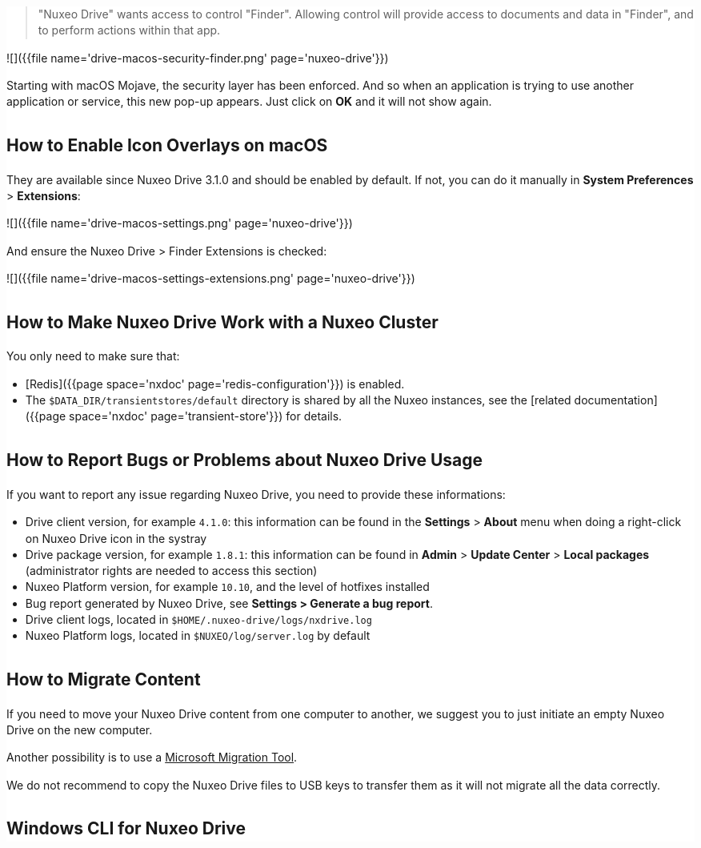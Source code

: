 > "Nuxeo Drive" wants access to control "Finder". Allowing control will provide access to documents and data in "Finder", and to perform actions within that app.

![]({{file name='drive-macos-security-finder.png' page='nuxeo-drive'}})

Starting with macOS Mojave, the security layer has been enforced. And so when an application is trying to use another application or service, this new pop-up appears. Just click on <b>OK</b> and it will not show again.

## How to Enable Icon Overlays on macOS

They are available since Nuxeo Drive 3.1.0 and should be enabled by default. If not, you can do it manually in **System Preferences** > **Extensions**:

![]({{file name='drive-macos-settings.png' page='nuxeo-drive'}})

And ensure the Nuxeo Drive > Finder Extensions is checked:

![]({{file name='drive-macos-settings-extensions.png' page='nuxeo-drive'}})

## How to Make Nuxeo Drive Work with a Nuxeo Cluster

You only need to make sure that:

- [Redis]({{page space='nxdoc' page='redis-configuration'}}) is enabled.
- The `$DATA_DIR/transientstores/default` directory is shared by all the Nuxeo instances, see the [related documentation]({{page space='nxdoc' page='transient-store'}}) for details.

## How to Report Bugs or Problems about Nuxeo Drive Usage

If you want to report any issue regarding Nuxeo Drive, you need to provide these informations:

- Drive client version, for example `4.1.0`: this information can be found in the **Settings** > **About** menu when doing a right-click on Nuxeo Drive icon in the systray
- Drive package version, for example `1.8.1`: this information can be found in **Admin** > **Update Center** > **Local packages** (administrator rights are needed to access this section)
- Nuxeo Platform version, for example `10.10`, and the level of hotfixes installed
- Bug report generated by Nuxeo Drive, see **Settings > Generate a bug report**.
- Drive client logs, located in `$HOME/.nuxeo-drive/logs/nxdrive.log`
- Nuxeo Platform logs, located in `$NUXEO/log/server.log` by default

## How to Migrate Content

If you need to move your Nuxeo Drive content from one computer to another, we suggest you to just initiate an empty Nuxeo Drive on the new computer.

Another possibility is to use a [Microsoft Migration Tool](https://technet.microsoft.com/en-us/library/cc974331).

We do not recommend to copy the Nuxeo Drive files to USB keys to transfer them as it will not migrate all the data correctly.

## Windows CLI for Nuxeo Drive
